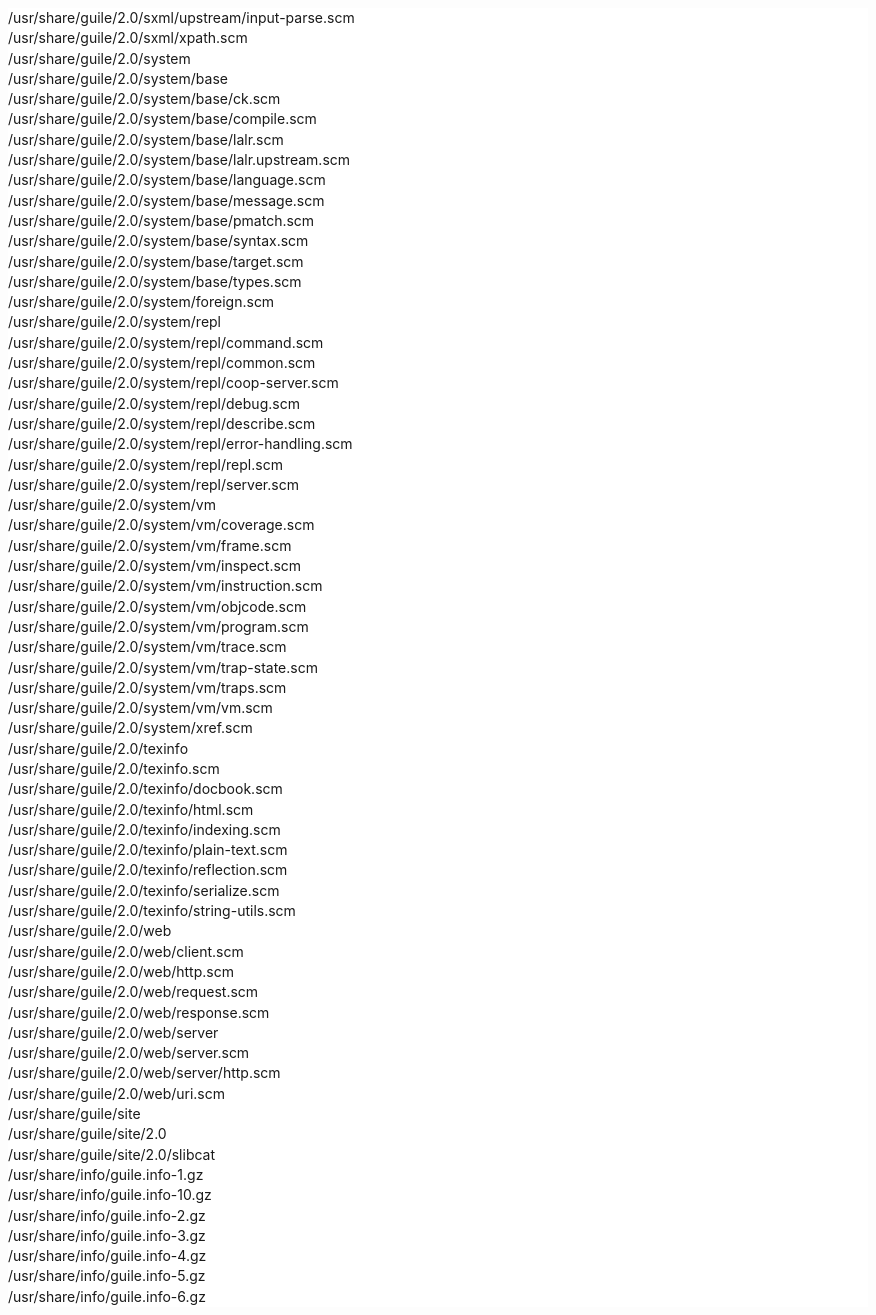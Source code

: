 /usr/share/guile/2.0/sxml/upstream/input-parse.scm  
/usr/share/guile/2.0/sxml/xpath.scm  
/usr/share/guile/2.0/system  
/usr/share/guile/2.0/system/base  
/usr/share/guile/2.0/system/base/ck.scm  
/usr/share/guile/2.0/system/base/compile.scm  
/usr/share/guile/2.0/system/base/lalr.scm  
/usr/share/guile/2.0/system/base/lalr.upstream.scm  
/usr/share/guile/2.0/system/base/language.scm  
/usr/share/guile/2.0/system/base/message.scm  
/usr/share/guile/2.0/system/base/pmatch.scm  
/usr/share/guile/2.0/system/base/syntax.scm  
/usr/share/guile/2.0/system/base/target.scm  
/usr/share/guile/2.0/system/base/types.scm  
/usr/share/guile/2.0/system/foreign.scm  
/usr/share/guile/2.0/system/repl  
/usr/share/guile/2.0/system/repl/command.scm  
/usr/share/guile/2.0/system/repl/common.scm  
/usr/share/guile/2.0/system/repl/coop-server.scm  
/usr/share/guile/2.0/system/repl/debug.scm  
/usr/share/guile/2.0/system/repl/describe.scm  
/usr/share/guile/2.0/system/repl/error-handling.scm  
/usr/share/guile/2.0/system/repl/repl.scm  
/usr/share/guile/2.0/system/repl/server.scm  
/usr/share/guile/2.0/system/vm  
/usr/share/guile/2.0/system/vm/coverage.scm  
/usr/share/guile/2.0/system/vm/frame.scm  
/usr/share/guile/2.0/system/vm/inspect.scm  
/usr/share/guile/2.0/system/vm/instruction.scm  
/usr/share/guile/2.0/system/vm/objcode.scm  
/usr/share/guile/2.0/system/vm/program.scm  
/usr/share/guile/2.0/system/vm/trace.scm  
/usr/share/guile/2.0/system/vm/trap-state.scm  
/usr/share/guile/2.0/system/vm/traps.scm  
/usr/share/guile/2.0/system/vm/vm.scm  
/usr/share/guile/2.0/system/xref.scm  
/usr/share/guile/2.0/texinfo  
/usr/share/guile/2.0/texinfo.scm  
/usr/share/guile/2.0/texinfo/docbook.scm  
/usr/share/guile/2.0/texinfo/html.scm  
/usr/share/guile/2.0/texinfo/indexing.scm  
/usr/share/guile/2.0/texinfo/plain-text.scm  
/usr/share/guile/2.0/texinfo/reflection.scm  
/usr/share/guile/2.0/texinfo/serialize.scm  
/usr/share/guile/2.0/texinfo/string-utils.scm  
/usr/share/guile/2.0/web  
/usr/share/guile/2.0/web/client.scm  
/usr/share/guile/2.0/web/http.scm  
/usr/share/guile/2.0/web/request.scm  
/usr/share/guile/2.0/web/response.scm  
/usr/share/guile/2.0/web/server  
/usr/share/guile/2.0/web/server.scm  
/usr/share/guile/2.0/web/server/http.scm  
/usr/share/guile/2.0/web/uri.scm  
/usr/share/guile/site  
/usr/share/guile/site/2.0  
/usr/share/guile/site/2.0/slibcat  
/usr/share/info/guile.info-1.gz  
/usr/share/info/guile.info-10.gz  
/usr/share/info/guile.info-2.gz  
/usr/share/info/guile.info-3.gz  
/usr/share/info/guile.info-4.gz  
/usr/share/info/guile.info-5.gz  
/usr/share/info/guile.info-6.gz  